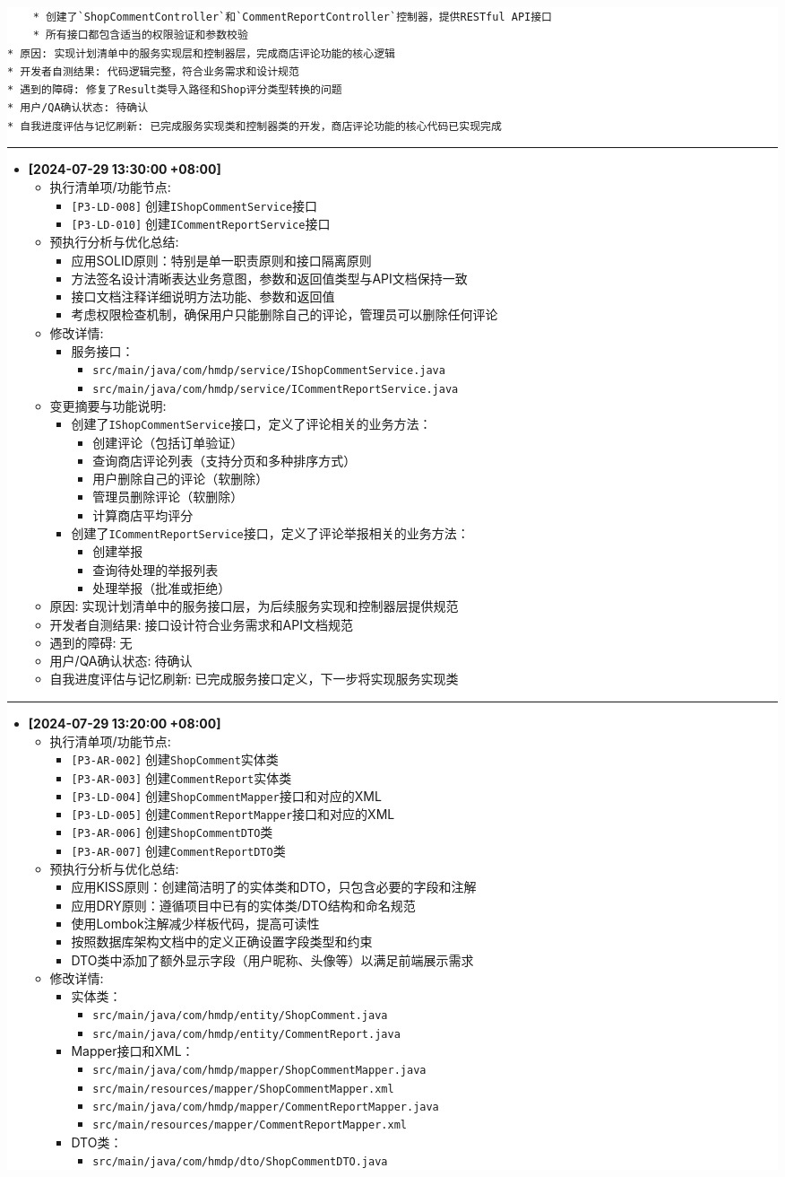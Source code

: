         * 创建了`ShopCommentController`和`CommentReportController`控制器，提供RESTful API接口
        * 所有接口都包含适当的权限验证和参数校验
    * 原因: 实现计划清单中的服务实现层和控制器层，完成商店评论功能的核心逻辑
    * 开发者自测结果: 代码逻辑完整，符合业务需求和设计规范
    * 遇到的障碍: 修复了Result类导入路径和Shop评分类型转换的问题
    * 用户/QA确认状态: 待确认
    * 自我进度评估与记忆刷新: 已完成服务实现类和控制器类的开发，商店评论功能的核心代码已实现完成
---
* **[2024-07-29 13:30:00 +08:00]**
    * 执行清单项/功能节点:
      * `[P3-LD-008]` 创建`IShopCommentService`接口
      * `[P3-LD-010]` 创建`ICommentReportService`接口
    * 预执行分析与优化总结:
        * 应用SOLID原则：特别是单一职责原则和接口隔离原则
        * 方法签名设计清晰表达业务意图，参数和返回值类型与API文档保持一致
        * 接口文档注释详细说明方法功能、参数和返回值
        * 考虑权限检查机制，确保用户只能删除自己的评论，管理员可以删除任何评论
    * 修改详情:
        * 服务接口：
          * `src/main/java/com/hmdp/service/IShopCommentService.java`
          * `src/main/java/com/hmdp/service/ICommentReportService.java`
    * 变更摘要与功能说明:
        * 创建了`IShopCommentService`接口，定义了评论相关的业务方法：
          * 创建评论（包括订单验证）
          * 查询商店评论列表（支持分页和多种排序方式）
          * 用户删除自己的评论（软删除）
          * 管理员删除评论（软删除）
          * 计算商店平均评分
        * 创建了`ICommentReportService`接口，定义了评论举报相关的业务方法：
          * 创建举报
          * 查询待处理的举报列表
          * 处理举报（批准或拒绝）
    * 原因: 实现计划清单中的服务接口层，为后续服务实现和控制器层提供规范
    * 开发者自测结果: 接口设计符合业务需求和API文档规范
    * 遇到的障碍: 无
    * 用户/QA确认状态: 待确认
    * 自我进度评估与记忆刷新: 已完成服务接口定义，下一步将实现服务实现类
---
* **[2024-07-29 13:20:00 +08:00]**
    * 执行清单项/功能节点:
      * `[P3-AR-002]` 创建`ShopComment`实体类
      * `[P3-AR-003]` 创建`CommentReport`实体类
      * `[P3-LD-004]` 创建`ShopCommentMapper`接口和对应的XML
      * `[P3-LD-005]` 创建`CommentReportMapper`接口和对应的XML
      * `[P3-AR-006]` 创建`ShopCommentDTO`类
      * `[P3-AR-007]` 创建`CommentReportDTO`类
    * 预执行分析与优化总结:
        * 应用KISS原则：创建简洁明了的实体类和DTO，只包含必要的字段和注解
        * 应用DRY原则：遵循项目中已有的实体类/DTO结构和命名规范
        * 使用Lombok注解减少样板代码，提高可读性
        * 按照数据库架构文档中的定义正确设置字段类型和约束
        * DTO类中添加了额外显示字段（用户昵称、头像等）以满足前端展示需求
    * 修改详情:
        * 实体类：
          * `src/main/java/com/hmdp/entity/ShopComment.java`
          * `src/main/java/com/hmdp/entity/CommentReport.java`
        * Mapper接口和XML：
          * `src/main/java/com/hmdp/mapper/ShopCommentMapper.java`
          * `src/main/resources/mapper/ShopCommentMapper.xml`
          * `src/main/java/com/hmdp/mapper/CommentReportMapper.java`
          * `src/main/resources/mapper/CommentReportMapper.xml`
        * DTO类：
          * `src/main/java/com/hmdp/dto/ShopCommentDTO.java`